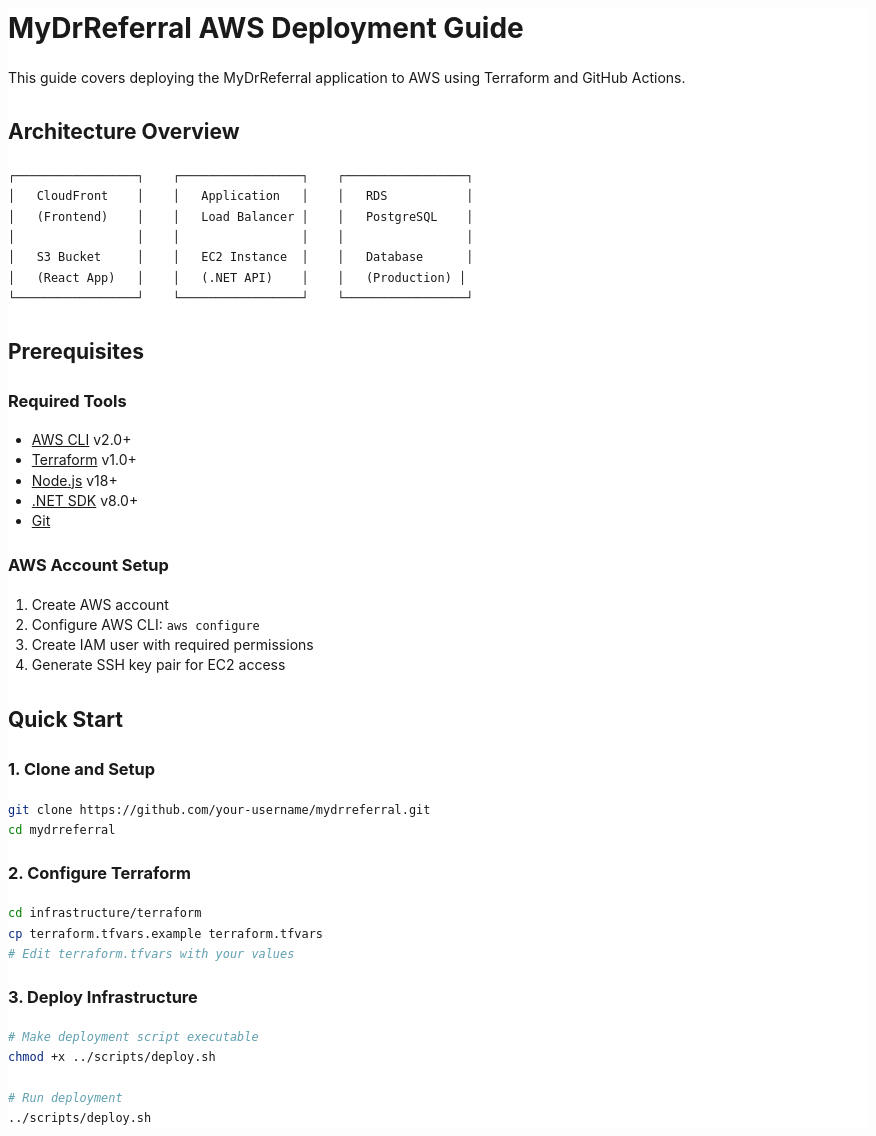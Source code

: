 # MyDrReferral AWS Deployment Guide

This guide covers deploying the MyDrReferral application to AWS using Terraform and GitHub Actions.

## Architecture Overview

```
┌─────────────────┐    ┌─────────────────┐    ┌─────────────────┐
│   CloudFront    │    │   Application   │    │   RDS           │
│   (Frontend)    │    │   Load Balancer │    │   PostgreSQL    │
│                 │    │                 │    │                 │
│   S3 Bucket     │    │   EC2 Instance  │    │   Database      │
│   (React App)   │    │   (.NET API)    │    │   (Production) │
└─────────────────┘    └─────────────────┘    └─────────────────┘
```

## Prerequisites

### Required Tools
- [AWS CLI](https://aws.amazon.com/cli/) v2.0+
- [Terraform](https://terraform.io/) v1.0+
- [Node.js](https://nodejs.org/) v18+
- [.NET SDK](https://dotnet.microsoft.com/) v8.0+
- [Git](https://git-scm.com/)

### AWS Account Setup
1. Create AWS account
2. Configure AWS CLI: `aws configure`
3. Create IAM user with required permissions
4. Generate SSH key pair for EC2 access

## Quick Start

### 1. Clone and Setup
```bash
git clone https://github.com/your-username/mydrreferral.git
cd mydrreferral
```

### 2. Configure Terraform
```bash
cd infrastructure/terraform
cp terraform.tfvars.example terraform.tfvars
# Edit terraform.tfvars with your values
```

### 3. Deploy Infrastructure
```bash
# Make deployment script executable
chmod +x ../scripts/deploy.sh

# Run deployment
../scripts/deploy.sh
```
